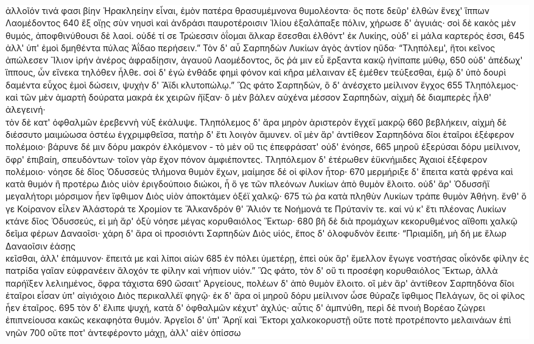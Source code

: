 ἀλλοῖόν τινά φασι βίην Ἡρακληείην 
εἶναι, ἐμὸν πατέρα θρασυμέμνονα θυμολέοντα· 
ὅς ποτε δεῦρ' ἐλθὼν ἕνεχ' ἵππων Λαομέδοντος 640
ἓξ οἴῃς σὺν νηυσὶ καὶ ἀνδράσι παυροτέροισιν 
Ἰλίου ἐξαλάπαξε πόλιν, χήρωσε δ' ἀγυιάς· 
σοὶ δὲ κακὸς μὲν θυμός, ἀποφθινύθουσι δὲ λαοί. 
οὐδέ τί σε Τρώεσσιν ὀΐομαι ἄλκαρ ἔσεσθαι 
ἐλθόντ' ἐκ Λυκίης, οὐδ' εἰ μάλα καρτερός ἐσσι, 645
ἀλλ' ὑπ' ἐμοὶ δμηθέντα πύλας Ἀΐδαο περήσειν.”
Τὸν δ' αὖ Σαρπηδὼν Λυκίων ἀγὸς ἀντίον ηὔδα· 
“Τληπόλεμ', ἤτοι κεῖνος ἀπώλεσεν Ἴλιον ἱρήν 
ἀνέρος ἀφραδίῃσιν, ἀγαυοῦ Λαομέδοντος, 
ὅς ῥά μιν εὖ ἕρξαντα κακῷ ἠνίπαπε μύθῳ, 650
οὐδ' ἀπέδωχ' ἵππους, ὧν εἵνεκα τηλόθεν ἦλθε. 
σοὶ δ' ἐγὼ ἐνθάδε φημὶ φόνον καὶ κῆρα μέλαιναν 
ἐξ ἐμέθεν τεύξεσθαι, ἐμῷ δ' ὑπὸ δουρὶ δαμέντα 
εὖχος ἐμοὶ δώσειν, ψυχὴν δ' Ἄϊδι κλυτοπώλῳ.”
Ὣς φάτο Σαρπηδών, ὃ δ' ἀνέσχετο μείλινον ἔγχος 655
Τληπόλεμος· καὶ τῶν μὲν ἁμαρτὴ δούρατα μακρά
ἐκ χειρῶν ἤϊξαν· ὃ μὲν βάλεν αὐχένα μέσσον 
Σαρπηδών, αἰχμὴ δὲ διαμπερὲς ἦλθ' ἀλεγεινή·   
τὸν δὲ κατ' ὀφθαλμῶν ἐρεβεννὴ νὺξ ἐκάλυψε. 
Τληπόλεμος δ' ἄρα μηρὸν ἀριστερὸν ἔγχεϊ μακρῷ 660
βεβλήκειν, αἰχμὴ δὲ διέσσυτο μαιμώωσα 
ὀστέω ἐγχριμφθεῖσα, πατὴρ δ' ἔτι λοιγὸν ἄμυνεν. 
οἳ μὲν ἄρ' ἀντίθεον Σαρπηδόνα δῖοι ἑταῖροι 
ἐξέφερον πολέμοιο· βάρυνε δέ μιν δόρυ μακρόν 
ἑλκόμενον - τὸ μὲν οὔ τις ἐπεφράσατ' οὐδ' ἐνόησε, 665
μηροῦ ἐξερύσαι δόρυ μείλινον, ὄφρ' ἐπιβαίη, 
σπευδόντων· τοῖον γὰρ ἔχον πόνον ἀμφιέποντες. 
Τληπόλεμον δ' ἑτέρωθεν ἐϋκνήμιδες Ἀχαιοί 
ἐξέφερον πολέμοιο· νόησε δὲ δῖος Ὀδυσσεύς 
τλήμονα θυμὸν ἔχων, μαίμησε δέ οἱ φίλον ἦτορ· 670
μερμήριξε δ' ἔπειτα κατὰ φρένα καὶ κατὰ θυμόν 
ἢ προτέρω Διὸς υἱὸν ἐριγδούποιο διώκοι, 
ἦ ὅ γε τῶν πλεόνων Λυκίων ἀπὸ θυμὸν ἕλοιτο. 
οὐδ' ἄρ' Ὀδυσσῆϊ μεγαλήτορι μόρσιμον ἦεν 
ἴφθιμον Διὸς υἱὸν ἀποκτάμεν ὀξέϊ χαλκῷ· 675
τώ ῥα κατὰ πληθὺν Λυκίων τράπε θυμὸν Ἀθήνη. 
ἔνθ' ὅ γε Κοίρανον εἷλεν Ἀλάστορά τε Χρομίον τε 
Ἄλκανδρόν θ' Ἅλιόν τε Νοήμονά τε Πρύτανίν τε. 
καί νύ κ' ἔτι πλέονας Λυκίων κτάνε δῖος Ὀδυσσεύς,
εἰ μὴ ἄρ' ὀξὺ νόησε μέγας κορυθαιόλος Ἕκτωρ· 680
βῆ δὲ διὰ προμάχων κεκορυθμένος αἴθοπι χαλκῷ 
δεῖμα φέρων Δαναοῖσι· χάρη δ' ἄρα οἱ προσιόντι 
Σαρπηδὼν Διὸς υἱός, ἔπος δ' ὀλοφυδνὸν ἔειπε· 
“Πριαμίδη, μὴ δή με ἕλωρ Δαναοῖσιν ἐάσῃς   
κεῖσθαι, ἀλλ' ἐπάμυνον· ἔπειτά με καὶ λίποι αἰών 685
ἐν πόλει ὑμετέρῃ, ἐπεὶ οὐκ ἄρ' ἔμελλον ἔγωγε 
νοστήσας οἶκόνδε φίλην ἐς πατρίδα γαῖαν 
εὐφρανέειν ἄλοχόν τε φίλην καὶ νήπιον υἱόν.”
Ὣς φάτο, τὸν δ' οὔ τι προσέφη κορυθαιόλος Ἕκτωρ, 
ἀλλὰ παρήϊξεν λελιημένος, ὄφρα τάχιστα 690
ὤσαιτ' Ἀργείους, πολέων δ' ἀπὸ θυμὸν ἕλοιτο. 
οἳ μὲν ἄρ' ἀντίθεον Σαρπηδόνα δῖοι ἑταῖροι 
εἷσαν ὑπ' αἰγιόχοιο Διὸς περικαλλέϊ φηγῷ· 
ἐκ δ' ἄρα οἱ μηροῦ δόρυ μείλινον ὦσε θύραζε 
ἴφθιμος Πελάγων, ὅς οἱ φίλος ἦεν ἑταῖρος. 695
τὸν δ' ἔλιπε ψυχή, κατὰ δ' ὀφθαλμῶν κέχυτ' ἀχλύς· 
αὖτις δ' ἀμπνύθη, περὶ δὲ πνοιὴ Βορέαο 
ζώγρει ἐπιπνείουσα κακῶς κεκαφηότα θυμόν.
Ἀργεῖοι δ' ὑπ' Ἄρηϊ καὶ Ἕκτορι χαλκοκορυστῇ 
οὔτε ποτὲ προτρέποντο μελαινάων ἐπὶ νηῶν 700
οὔτε ποτ' ἀντεφέροντο μάχῃ, ἀλλ' αἰὲν ὀπίσσω 